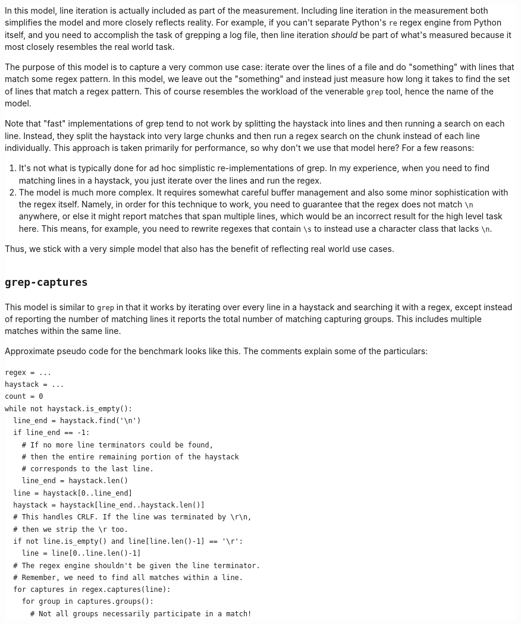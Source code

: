 In this model, line iteration is actually included as part of the measurement.
Including line iteration in the measurement both simplifies the model and
more closely reflects reality. For example, if you can't separate Python's
`re` regex engine from Python itself, and you need to accomplish the task of
grepping a log file, then line iteration _should_ be part of what's measured
because it most closely resembles the real world task.

The purpose of this model is to capture a very common use case: iterate over
the lines of a file and do "something" with lines that match some regex
pattern. In this model, we leave out the "something" and instead just measure
how long it takes to find the set of lines that match a regex pattern. This of
course resembles the workload of the venerable `grep` tool, hence the name of
the model.

Note that "fast" implementations of grep tend to not work by splitting the
haystack into lines and then running a search on each line. Instead, they
split the haystack into very large chunks and then run a regex search on the
chunk instead of each line individually. This approach is taken primarily for
performance, so why don't we use that model here? For a few reasons:

1. It's not what is typically done for ad hoc simplistic re-implementations of
grep. In my experience, when you need to find matching lines in a haystack, you
just iterate over the lines and run the regex.
2. The model is much more complex. It requires somewhat careful buffer
management and also some minor sophistication with the regex itself. Namely, in
order for this technique to work, you need to guarantee that the regex does not
match `\n` anywhere, or else it might report matches that span multiple lines,
which would be an incorrect result for the high level task here. This means,
for example, you need to rewrite regexes that contain `\s` to instead use a
character class that lacks `\n`.

Thus, we stick with a very simple model that also has the benefit of reflecting
real world use cases.

## `grep-captures`

This model is similar to `grep` in that it works by iterating over every line
in a haystack and searching it with a regex, except instead of reporting the
number of matching lines it reports the total number of matching capturing
groups. This includes multiple matches within the same line.

Approximate pseudo code for the benchmark looks like this. The comments explain
some of the particulars:

```
regex = ...
haystack = ...
count = 0
while not haystack.is_empty():
  line_end = haystack.find('\n')
  if line_end == -1:
    # If no more line terminators could be found,
    # then the entire remaining portion of the haystack
    # corresponds to the last line.
    line_end = haystack.len()
  line = haystack[0..line_end]
  haystack = haystack[line_end..haystack.len()]
  # This handles CRLF. If the line was terminated by \r\n,
  # then we strip the \r too.
  if not line.is_empty() and line[line.len()-1] == '\r':
    line = line[0..line.len()-1]
  # The regex engine shouldn't be given the line terminator.
  # Remember, we need to find all matches within a line.
  for captures in regex.captures(line):
    for group in captures.groups():
      # Not all groups necessarily participate in a match!
```

[regex-redux]: https://benchmarksgame-team.pages.debian.net/benchmarksgame/description/regexredux.html
[benchgame]: https://benchmarksgame-team.pages.debian.net/benchmarksgame/